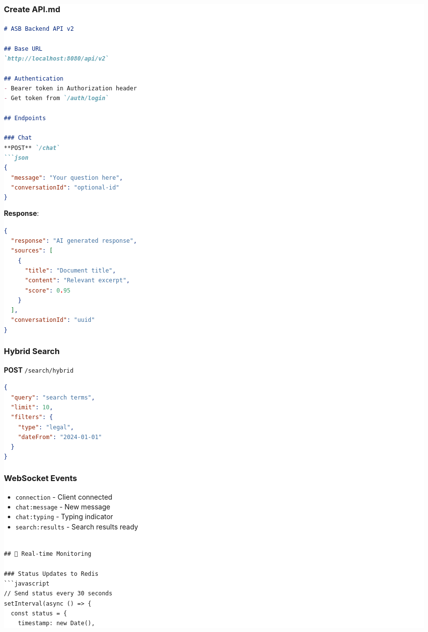 ### Create API.md
```markdown
# ASB Backend API v2

## Base URL
`http://localhost:8080/api/v2`

## Authentication
- Bearer token in Authorization header
- Get token from `/auth/login`

## Endpoints

### Chat
**POST** `/chat`
```json
{
  "message": "Your question here",
  "conversationId": "optional-id"
}
```

**Response**:
```json
{
  "response": "AI generated response",
  "sources": [
    {
      "title": "Document title",
      "content": "Relevant excerpt",
      "score": 0.95
    }
  ],
  "conversationId": "uuid"
}
```

### Hybrid Search
**POST** `/search/hybrid`
```json
{
  "query": "search terms",
  "limit": 10,
  "filters": {
    "type": "legal",
    "dateFrom": "2024-01-01"
  }
}
```

### WebSocket Events
- `connection` - Client connected
- `chat:message` - New message
- `chat:typing` - Typing indicator
- `search:results` - Search results ready
```

## 🔄 Real-time Monitoring

### Status Updates to Redis
```javascript
// Send status every 30 seconds
setInterval(async () => {
  const status = {
    timestamp: new Date(),
```